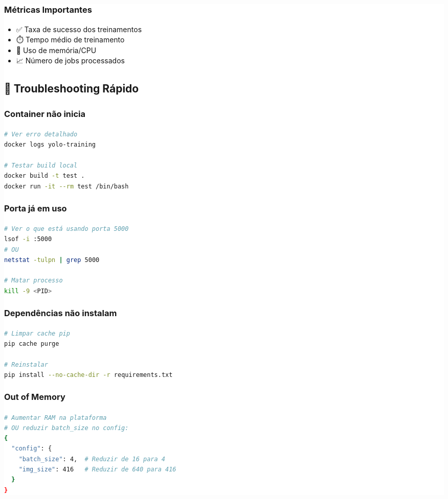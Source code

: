 ### Métricas Importantes

- ✅ Taxa de sucesso dos treinamentos
- ⏱️ Tempo médio de treinamento
- 💾 Uso de memória/CPU
- 📈 Número de jobs processados

## 🐛 Troubleshooting Rápido

### Container não inicia
```bash
# Ver erro detalhado
docker logs yolo-training

# Testar build local
docker build -t test .
docker run -it --rm test /bin/bash
```

### Porta já em uso
```bash
# Ver o que está usando porta 5000
lsof -i :5000
# OU
netstat -tulpn | grep 5000

# Matar processo
kill -9 <PID>
```

### Dependências não instalam
```bash
# Limpar cache pip
pip cache purge

# Reinstalar
pip install --no-cache-dir -r requirements.txt
```

### Out of Memory
```bash
# Aumentar RAM na plataforma
# OU reduzir batch_size no config:
{
  "config": {
    "batch_size": 4,  # Reduzir de 16 para 4
    "img_size": 416   # Reduzir de 640 para 416
  }
}
```
